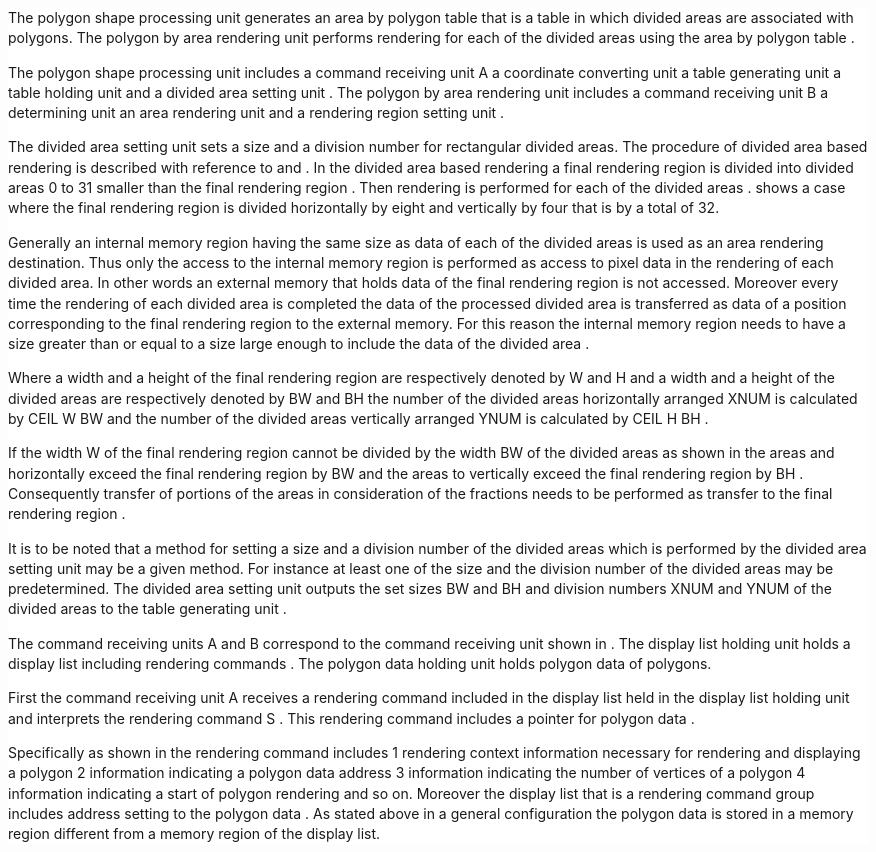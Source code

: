 The polygon shape processing unit generates an area by polygon table that is a table in which divided areas are associated with polygons. The polygon by area rendering unit performs rendering for each of the divided areas using the area by polygon table .

The polygon shape processing unit includes a command receiving unit A a coordinate converting unit a table generating unit a table holding unit and a divided area setting unit . The polygon by area rendering unit includes a command receiving unit B a determining unit an area rendering unit and a rendering region setting unit .

The divided area setting unit sets a size and a division number for rectangular divided areas. The procedure of divided area based rendering is described with reference to and . In the divided area based rendering a final rendering region is divided into divided areas 0 to 31 smaller than the final rendering region . Then rendering is performed for each of the divided areas . shows a case where the final rendering region is divided horizontally by eight and vertically by four that is by a total of 32.

Generally an internal memory region having the same size as data of each of the divided areas is used as an area rendering destination. Thus only the access to the internal memory region is performed as access to pixel data in the rendering of each divided area. In other words an external memory that holds data of the final rendering region is not accessed. Moreover every time the rendering of each divided area is completed the data of the processed divided area is transferred as data of a position corresponding to the final rendering region to the external memory. For this reason the internal memory region needs to have a size greater than or equal to a size large enough to include the data of the divided area .

Where a width and a height of the final rendering region are respectively denoted by W and H and a width and a height of the divided areas are respectively denoted by BW and BH the number of the divided areas horizontally arranged XNUM is calculated by CEIL W BW and the number of the divided areas vertically arranged YNUM is calculated by CEIL H BH .

If the width W of the final rendering region cannot be divided by the width BW of the divided areas as shown in the areas and horizontally exceed the final rendering region by BW and the areas to vertically exceed the final rendering region by BH . Consequently transfer of portions of the areas in consideration of the fractions needs to be performed as transfer to the final rendering region .

It is to be noted that a method for setting a size and a division number of the divided areas which is performed by the divided area setting unit may be a given method. For instance at least one of the size and the division number of the divided areas may be predetermined. The divided area setting unit outputs the set sizes BW and BH and division numbers XNUM and YNUM of the divided areas to the table generating unit .

The command receiving units A and B correspond to the command receiving unit shown in . The display list holding unit holds a display list including rendering commands . The polygon data holding unit holds polygon data of polygons.

First the command receiving unit A receives a rendering command included in the display list held in the display list holding unit and interprets the rendering command S . This rendering command includes a pointer for polygon data .

Specifically as shown in the rendering command includes 1 rendering context information necessary for rendering and displaying a polygon 2 information indicating a polygon data address 3 information indicating the number of vertices of a polygon 4 information indicating a start of polygon rendering and so on. Moreover the display list that is a rendering command group includes address setting to the polygon data . As stated above in a general configuration the polygon data is stored in a memory region different from a memory region of the display list.
